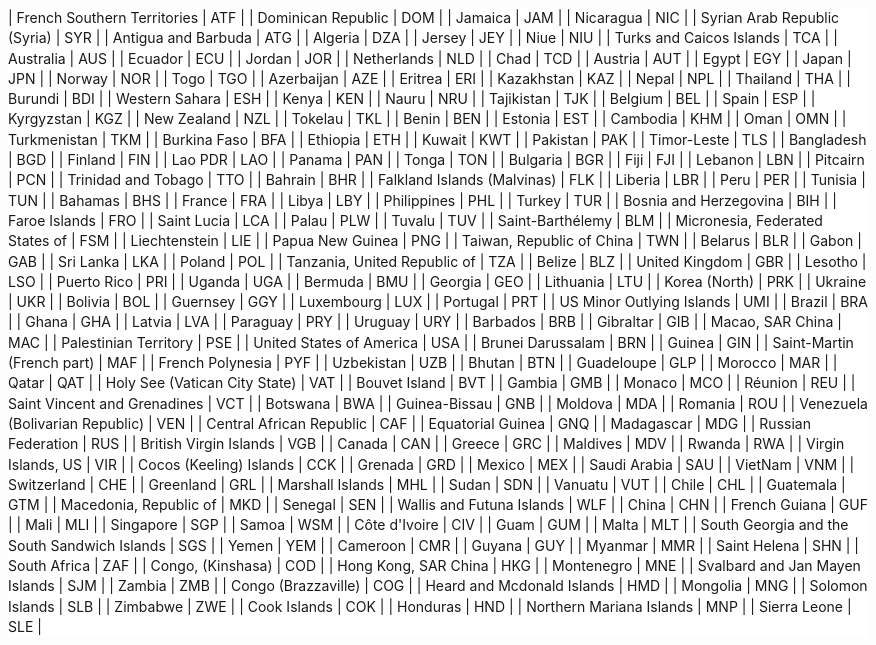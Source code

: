 |  French Southern Territories | ATF |  | Dominican Republic | DOM |  | Jamaica | JAM |  | Nicaragua | NIC |  | Syrian Arab Republic (Syria) | SYR |
|  Antigua and Barbuda | ATG |  | Algeria | DZA |  | Jersey | JEY |  | Niue | NIU |  | Turks and Caicos Islands | TCA |
|  Australia | AUS |  | Ecuador | ECU |  | Jordan | JOR |  | Netherlands | NLD |  | Chad | TCD |
|  Austria | AUT |  | Egypt | EGY |  | Japan | JPN |  | Norway | NOR |  | Togo | TGO |
|  Azerbaijan | AZE |  | Eritrea | ERI |  | Kazakhstan | KAZ |  | Nepal | NPL |  | Thailand | THA |
|  Burundi | BDI |  | Western Sahara | ESH |  | Kenya | KEN |  | Nauru | NRU |  | Tajikistan | TJK |
|  Belgium | BEL |  | Spain | ESP |  | Kyrgyzstan | KGZ |  | New Zealand | NZL |  | Tokelau | TKL |
|  Benin | BEN |  | Estonia | EST |  | Cambodia | KHM |  | Oman | OMN |  | Turkmenistan | TKM |
|  Burkina Faso | BFA |  | Ethiopia | ETH |  | Kuwait | KWT |  | Pakistan | PAK |  | Timor-Leste | TLS |
|  Bangladesh | BGD |  | Finland | FIN |  | Lao PDR | LAO |  | Panama | PAN |  | Tonga | TON |
|  Bulgaria | BGR |  | Fiji | FJI |  | Lebanon | LBN |  | Pitcairn | PCN |  | Trinidad and Tobago | TTO |
|  Bahrain | BHR |  | Falkland Islands (Malvinas) | FLK |  | Liberia | LBR |  | Peru | PER |  | Tunisia | TUN |
|  Bahamas | BHS |  | France | FRA |  | Libya | LBY |  | Philippines | PHL |  | Turkey | TUR |
|  Bosnia and Herzegovina | BIH |  | Faroe Islands | FRO |  | Saint Lucia | LCA |  | Palau | PLW |  | Tuvalu | TUV |
|  Saint-Barthélemy | BLM |  | Micronesia, Federated States of | FSM |  | Liechtenstein | LIE |  | Papua New Guinea | PNG |  | Taiwan, Republic of China | TWN |
|  Belarus | BLR |  | Gabon | GAB |  | Sri Lanka | LKA |  | Poland | POL |  | Tanzania, United Republic of | TZA |
|  Belize | BLZ |  | United Kingdom | GBR |  | Lesotho | LSO |  | Puerto Rico | PRI |  | Uganda | UGA |
|  Bermuda | BMU |  | Georgia | GEO |  | Lithuania | LTU |  | Korea (North) | PRK |  | Ukraine | UKR |
|  Bolivia | BOL |  | Guernsey | GGY |  | Luxembourg | LUX |  | Portugal | PRT |  | US Minor Outlying Islands | UMI |
|  Brazil | BRA |  | Ghana | GHA |  | Latvia | LVA |  | Paraguay | PRY |  | Uruguay | URY |
|  Barbados | BRB |  | Gibraltar | GIB |  | Macao, SAR China | MAC |  | Palestinian Territory | PSE |  | United States of America | USA |
|  Brunei Darussalam | BRN |  | Guinea | GIN |  | Saint-Martin (French part) | MAF |  | French Polynesia | PYF |  | Uzbekistan | UZB |
|  Bhutan | BTN |  | Guadeloupe | GLP |  | Morocco | MAR |  | Qatar | QAT |  | Holy See (Vatican City State) | VAT |
|  Bouvet Island | BVT |  | Gambia | GMB |  | Monaco | MCO |  | Réunion | REU |  | Saint Vincent and Grenadines | VCT |
|  Botswana | BWA |  | Guinea-Bissau | GNB |  | Moldova | MDA |  | Romania | ROU |  | Venezuela (Bolivarian Republic) | VEN |
|  Central African Republic | CAF |  | Equatorial Guinea | GNQ |  | Madagascar | MDG |  | Russian Federation | RUS |  | British Virgin Islands | VGB |
|  Canada | CAN |  | Greece | GRC |  | Maldives | MDV |  | Rwanda | RWA |  | Virgin Islands, US | VIR |
|  Cocos (Keeling) Islands | CCK |  | Grenada | GRD |  | Mexico | MEX |  | Saudi Arabia | SAU |  | VietNam | VNM |
|  Switzerland | CHE |  | Greenland | GRL |  | Marshall Islands | MHL |  | Sudan | SDN |  | Vanuatu | VUT |
|  Chile | CHL |  | Guatemala | GTM |  | Macedonia, Republic of | MKD |  | Senegal | SEN |  | Wallis and Futuna Islands | WLF |
|  China | CHN |  | French Guiana | GUF |  | Mali | MLI |  | Singapore | SGP |  | Samoa | WSM |
|  Côte d'Ivoire | CIV |  | Guam | GUM |  | Malta | MLT |  | South Georgia and the South Sandwich Islands | SGS |  | Yemen | YEM |
|  Cameroon | CMR |  | Guyana | GUY |  | Myanmar | MMR |  | Saint Helena | SHN |  | South Africa | ZAF |
|  Congo, (Kinshasa) | COD |  | Hong Kong, SAR China | HKG |  | Montenegro | MNE |  | Svalbard and Jan Mayen Islands | SJM |  | Zambia | ZMB |
|  Congo (Brazzaville) | COG |  | Heard and Mcdonald Islands | HMD |  | Mongolia | MNG |  | Solomon Islands | SLB |  | Zimbabwe | ZWE |
|  Cook Islands | COK |  | Honduras | HND |  | Northern Mariana Islands | MNP |  | Sierra Leone | SLE |  
